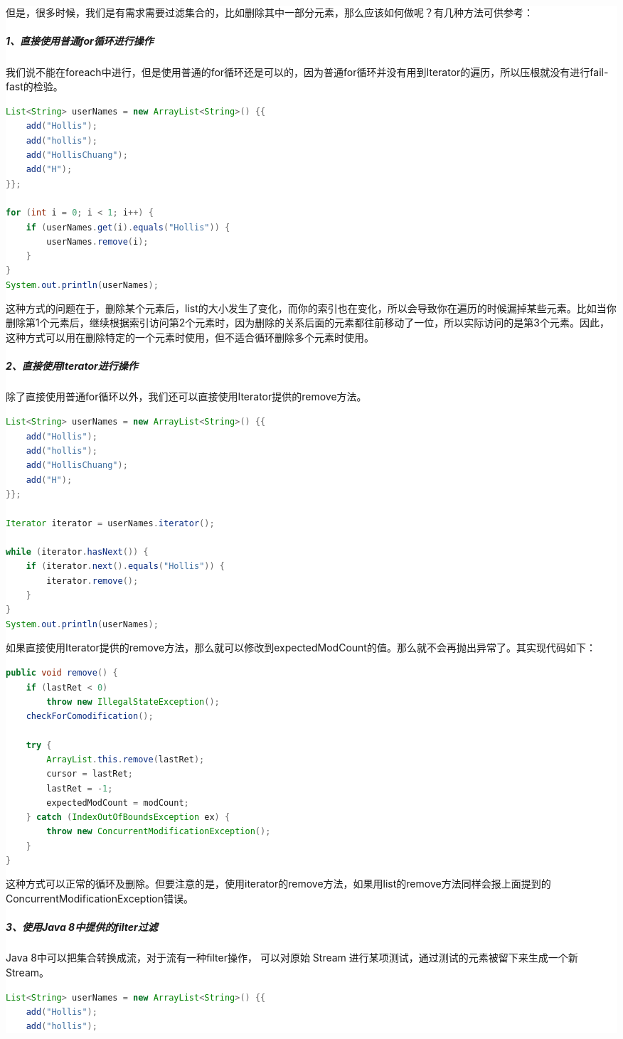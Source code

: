 但是，很多时候，我们是有需求需要过滤集合的，比如删除其中一部分元素，那么应该如何做呢？有几种方法可供参考：
##### 1、直接使用普通for循环进行操作
我们说不能在foreach中进行，但是使用普通的for循环还是可以的，因为普通for循环并没有用到Iterator的遍历，所以压根就没有进行fail-fast的检验。
```java
List<String> userNames = new ArrayList<String>() {{
	add("Hollis");
	add("hollis");
	add("HollisChuang");
	add("H");
}};

for (int i = 0; i < 1; i++) {
	if (userNames.get(i).equals("Hollis")) {
		userNames.remove(i);
	}
}
System.out.println(userNames);
```
这种方式的问题在于，删除某个元素后，list的大小发生了变化，而你的索引也在变化，所以会导致你在遍历的时候漏掉某些元素。比如当你删除第1个元素后，继续根据索引访问第2个元素时，因为删除的关系后面的元素都往前移动了一位，所以实际访问的是第3个元素。因此，这种方式可以用在删除特定的一个元素时使用，但不适合循环删除多个元素时使用。
##### 2、直接使用Iterator进行操作
除了直接使用普通for循环以外，我们还可以直接使用Iterator提供的remove方法。
```java
List<String> userNames = new ArrayList<String>() {{
	add("Hollis");
	add("hollis");
	add("HollisChuang");
	add("H");
}};

Iterator iterator = userNames.iterator();

while (iterator.hasNext()) {
	if (iterator.next().equals("Hollis")) {
		iterator.remove();
	}
}
System.out.println(userNames);
```
如果直接使用Iterator提供的remove方法，那么就可以修改到expectedModCount的值。那么就不会再抛出异常了。其实现代码如下：
```java
public void remove() {
	if (lastRet < 0)
		throw new IllegalStateException();
	checkForComodification();

	try {
		ArrayList.this.remove(lastRet);
		cursor = lastRet;
		lastRet = -1;
		expectedModCount = modCount;
	} catch (IndexOutOfBoundsException ex) {
		throw new ConcurrentModificationException();
	}
}
```
这种方式可以正常的循环及删除。但要注意的是，使用iterator的remove方法，如果用list的remove方法同样会报上面提到的ConcurrentModificationException错误。
##### 3、使用Java 8中提供的filter过滤
Java 8中可以把集合转换成流，对于流有一种filter操作， 可以对原始 Stream 进行某项测试，通过测试的元素被留下来生成一个新 Stream。
```java
List<String> userNames = new ArrayList<String>() {{
	add("Hollis");
	add("hollis");
```